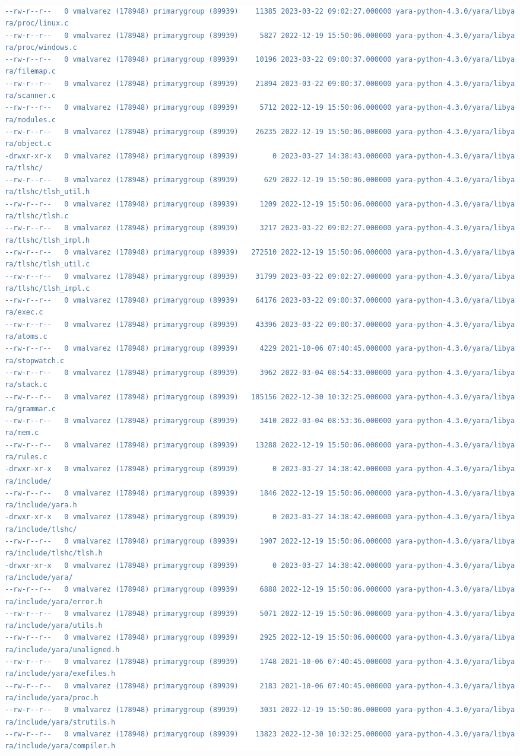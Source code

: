 ```diff
--rw-r--r--   0 vmalvarez (178948) primarygroup (89939)    11385 2023-03-22 09:02:27.000000 yara-python-4.3.0/yara/libyara/proc/linux.c
--rw-r--r--   0 vmalvarez (178948) primarygroup (89939)     5827 2022-12-19 15:50:06.000000 yara-python-4.3.0/yara/libyara/proc/windows.c
--rw-r--r--   0 vmalvarez (178948) primarygroup (89939)    10196 2023-03-22 09:00:37.000000 yara-python-4.3.0/yara/libyara/filemap.c
--rw-r--r--   0 vmalvarez (178948) primarygroup (89939)    21894 2023-03-22 09:00:37.000000 yara-python-4.3.0/yara/libyara/scanner.c
--rw-r--r--   0 vmalvarez (178948) primarygroup (89939)     5712 2022-12-19 15:50:06.000000 yara-python-4.3.0/yara/libyara/modules.c
--rw-r--r--   0 vmalvarez (178948) primarygroup (89939)    26235 2022-12-19 15:50:06.000000 yara-python-4.3.0/yara/libyara/object.c
-drwxr-xr-x   0 vmalvarez (178948) primarygroup (89939)        0 2023-03-27 14:38:43.000000 yara-python-4.3.0/yara/libyara/tlshc/
--rw-r--r--   0 vmalvarez (178948) primarygroup (89939)      629 2022-12-19 15:50:06.000000 yara-python-4.3.0/yara/libyara/tlshc/tlsh_util.h
--rw-r--r--   0 vmalvarez (178948) primarygroup (89939)     1209 2022-12-19 15:50:06.000000 yara-python-4.3.0/yara/libyara/tlshc/tlsh.c
--rw-r--r--   0 vmalvarez (178948) primarygroup (89939)     3217 2023-03-22 09:02:27.000000 yara-python-4.3.0/yara/libyara/tlshc/tlsh_impl.h
--rw-r--r--   0 vmalvarez (178948) primarygroup (89939)   272510 2022-12-19 15:50:06.000000 yara-python-4.3.0/yara/libyara/tlshc/tlsh_util.c
--rw-r--r--   0 vmalvarez (178948) primarygroup (89939)    31799 2023-03-22 09:02:27.000000 yara-python-4.3.0/yara/libyara/tlshc/tlsh_impl.c
--rw-r--r--   0 vmalvarez (178948) primarygroup (89939)    64176 2023-03-22 09:00:37.000000 yara-python-4.3.0/yara/libyara/exec.c
--rw-r--r--   0 vmalvarez (178948) primarygroup (89939)    43396 2023-03-22 09:00:37.000000 yara-python-4.3.0/yara/libyara/atoms.c
--rw-r--r--   0 vmalvarez (178948) primarygroup (89939)     4229 2021-10-06 07:40:45.000000 yara-python-4.3.0/yara/libyara/stopwatch.c
--rw-r--r--   0 vmalvarez (178948) primarygroup (89939)     3962 2022-03-04 08:54:33.000000 yara-python-4.3.0/yara/libyara/stack.c
--rw-r--r--   0 vmalvarez (178948) primarygroup (89939)   185156 2022-12-30 10:32:25.000000 yara-python-4.3.0/yara/libyara/grammar.c
--rw-r--r--   0 vmalvarez (178948) primarygroup (89939)     3410 2022-03-04 08:53:36.000000 yara-python-4.3.0/yara/libyara/mem.c
--rw-r--r--   0 vmalvarez (178948) primarygroup (89939)    13288 2022-12-19 15:50:06.000000 yara-python-4.3.0/yara/libyara/rules.c
-drwxr-xr-x   0 vmalvarez (178948) primarygroup (89939)        0 2023-03-27 14:38:42.000000 yara-python-4.3.0/yara/libyara/include/
--rw-r--r--   0 vmalvarez (178948) primarygroup (89939)     1846 2022-12-19 15:50:06.000000 yara-python-4.3.0/yara/libyara/include/yara.h
-drwxr-xr-x   0 vmalvarez (178948) primarygroup (89939)        0 2023-03-27 14:38:42.000000 yara-python-4.3.0/yara/libyara/include/tlshc/
--rw-r--r--   0 vmalvarez (178948) primarygroup (89939)     1907 2022-12-19 15:50:06.000000 yara-python-4.3.0/yara/libyara/include/tlshc/tlsh.h
-drwxr-xr-x   0 vmalvarez (178948) primarygroup (89939)        0 2023-03-27 14:38:42.000000 yara-python-4.3.0/yara/libyara/include/yara/
--rw-r--r--   0 vmalvarez (178948) primarygroup (89939)     6888 2022-12-19 15:50:06.000000 yara-python-4.3.0/yara/libyara/include/yara/error.h
--rw-r--r--   0 vmalvarez (178948) primarygroup (89939)     5071 2022-12-19 15:50:06.000000 yara-python-4.3.0/yara/libyara/include/yara/utils.h
--rw-r--r--   0 vmalvarez (178948) primarygroup (89939)     2925 2022-12-19 15:50:06.000000 yara-python-4.3.0/yara/libyara/include/yara/unaligned.h
--rw-r--r--   0 vmalvarez (178948) primarygroup (89939)     1748 2021-10-06 07:40:45.000000 yara-python-4.3.0/yara/libyara/include/yara/exefiles.h
--rw-r--r--   0 vmalvarez (178948) primarygroup (89939)     2183 2021-10-06 07:40:45.000000 yara-python-4.3.0/yara/libyara/include/yara/proc.h
--rw-r--r--   0 vmalvarez (178948) primarygroup (89939)     3031 2022-12-19 15:50:06.000000 yara-python-4.3.0/yara/libyara/include/yara/strutils.h
--rw-r--r--   0 vmalvarez (178948) primarygroup (89939)    13823 2022-12-30 10:32:25.000000 yara-python-4.3.0/yara/libyara/include/yara/compiler.h
```